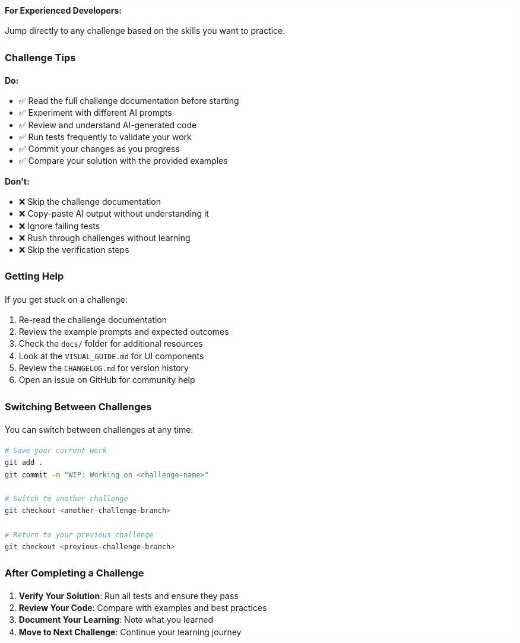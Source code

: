 **For Experienced Developers:**

Jump directly to any challenge based on the skills you want to practice.

### Challenge Tips

**Do:**

- ✅ Read the full challenge documentation before starting
- ✅ Experiment with different AI prompts
- ✅ Review and understand AI-generated code
- ✅ Run tests frequently to validate your work
- ✅ Commit your changes as you progress
- ✅ Compare your solution with the provided examples

**Don't:**

- ❌ Skip the challenge documentation
- ❌ Copy-paste AI output without understanding it
- ❌ Ignore failing tests
- ❌ Rush through challenges without learning
- ❌ Skip the verification steps

### Getting Help

If you get stuck on a challenge:

1. Re-read the challenge documentation
2. Review the example prompts and expected outcomes
3. Check the `docs/` folder for additional resources
4. Look at the `VISUAL_GUIDE.md` for UI components
5. Review the `CHANGELOG.md` for version history
6. Open an issue on GitHub for community help

### Switching Between Challenges

You can switch between challenges at any time:

```bash
# Save your current work
git add .
git commit -m "WIP: Working on <challenge-name>"

# Switch to another challenge
git checkout <another-challenge-branch>

# Return to your previous challenge
git checkout <previous-challenge-branch>
```

### After Completing a Challenge

1. **Verify Your Solution**: Run all tests and ensure they pass
2. **Review Your Code**: Compare with examples and best practices
3. **Document Your Learning**: Note what you learned
4. **Move to Next Challenge**: Continue your learning journey
